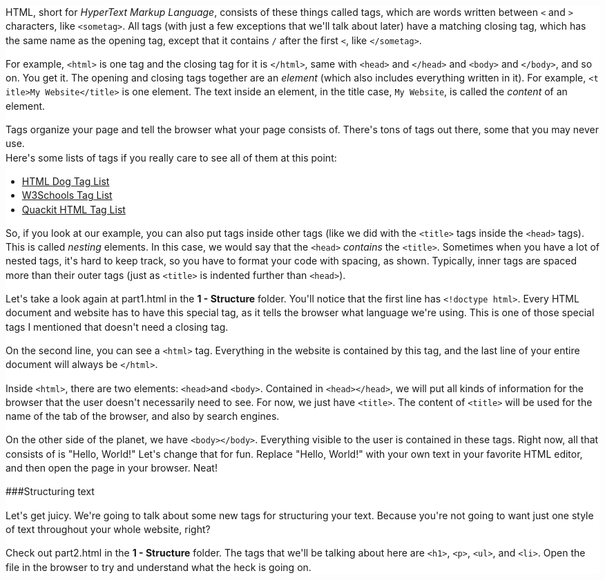 






HTML, short for *HyperText Markup Language*, consists of these things called tags, which are words written between `<` and `>` characters, like `<sometag>`.  All tags (with just a few exceptions that we'll talk about later) have a matching closing tag, which has the same name as the opening tag, except that it contains `/` after the first `<`, like `</sometag>`. 

For example, `<html>` is one tag and the closing tag for it is `</html>`, same with `<head>` and `</head>` and `<body>` and `</body>`, and so on.  You get it.
The opening and closing tags together are an *element* (which also includes everything written in it).  For example, `<title>My Website</title>` is one element.  The text inside an element, in the title case, `My Website`, is called the *content* of an element.

Tags organize your page and tell the browser what your page consists of.  There's tons of tags out there, some that you may never use.  
Here's some lists of tags if you really care to see all of them at this point:
 * [HTML Dog Tag List](http://www.htmldog.com/reference/htmltags/)
 * [W3Schools Tag List](http://www.w3schools.com/tags/default.asp)
 * [Quackit HTML Tag List](http://www.quackit.com/html/tags/)

So, if you look at our example, you can also put tags inside other tags (like we did with the `<title>` tags inside the `<head>` tags).  This is called *nesting* elements.
In this case, we would say that the `<head>` *contains* the `<title>`.  Sometimes when you have a lot of nested tags, it's hard to keep track, so you have to format your code with spacing, as shown.  Typically, inner tags are spaced more than their outer tags (just as `<title>` is indented further than `<head>`).

Let's take a look again at part1.html in the **1 - Structure** folder.  You'll notice that the first line has `<!doctype html>`.  Every HTML document and website has to have this special tag, as it tells the browser what language we're using.  This is one of those special tags I mentioned that doesn't need a closing tag.

On the second line, you can see a `<html>` tag.  Everything in the website is contained by this tag, and the last line of your entire document will always be `</html>`.

Inside `<html>`, there are two elements: `<head>`and `<body>`. Contained in `<head></head>`, we will put all kinds of information for the browser that the user doesn't necessarily need to see.  For now, we just have `<title>`. The content of `<title>` will be used for the name of the tab of the browser, and also by search engines. 

On the other side of the planet, we have `<body></body>`.  Everything visible to the user is contained in these tags.  Right now, all that consists of is "Hello, World!"  Let's change that for fun.  Replace "Hello, World!" with your own text in your favorite HTML editor, and then open the page in your browser.  Neat!

###Structuring text

Let's get juicy.  We're going to talk about some new tags for structuring your text.  Because you're not going to want just one style of text throughout your whole website, right?

Check out part2.html in the **1 - Structure** folder.  The tags that we'll be talking about here are `<h1>`, `<p>`, `<ul>`, and `<li>`.  Open the file in the browser to try and understand what the heck is going on. 
